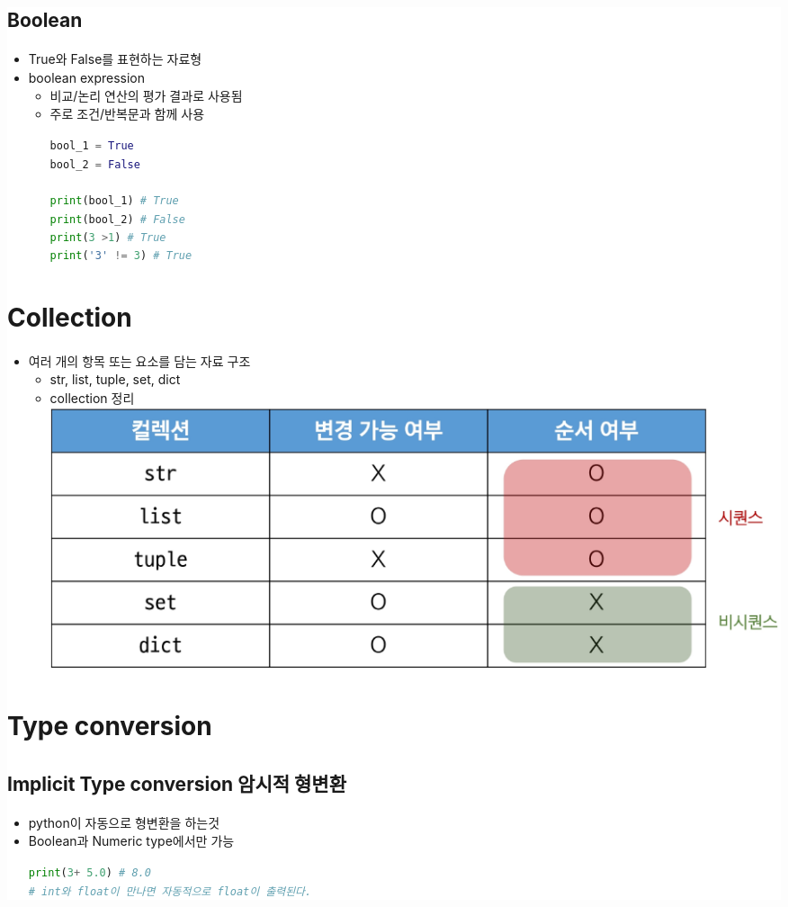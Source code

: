## Boolean
* True와 False를 표현하는 자료형
* boolean expression
    * 비교/논리 연산의 평가 결과로 사용됨
    * 주로 조건/반복문과 함께 사용
        ```python
        bool_1 = True
        bool_2 = False
        
        print(bool_1) # True
        print(bool_2) # False
        print(3 >1) # True
        print('3' != 3) # True
        ```

# Collection
* 여러 개의 항목 또는 요소를 담는 자료 구조
    * str, list, tuple, set, dict
    * collection 정리
        ![collection](../image/collection.png)


# Type conversion

## Implicit Type conversion 암시적 형변환
* python이 자동으로 형변환을 하는것
* Boolean과 Numeric type에서만 가능
    ```python
    print(3+ 5.0) # 8.0
    # int와 float이 만나면 자동적으로 float이 출력된다.
